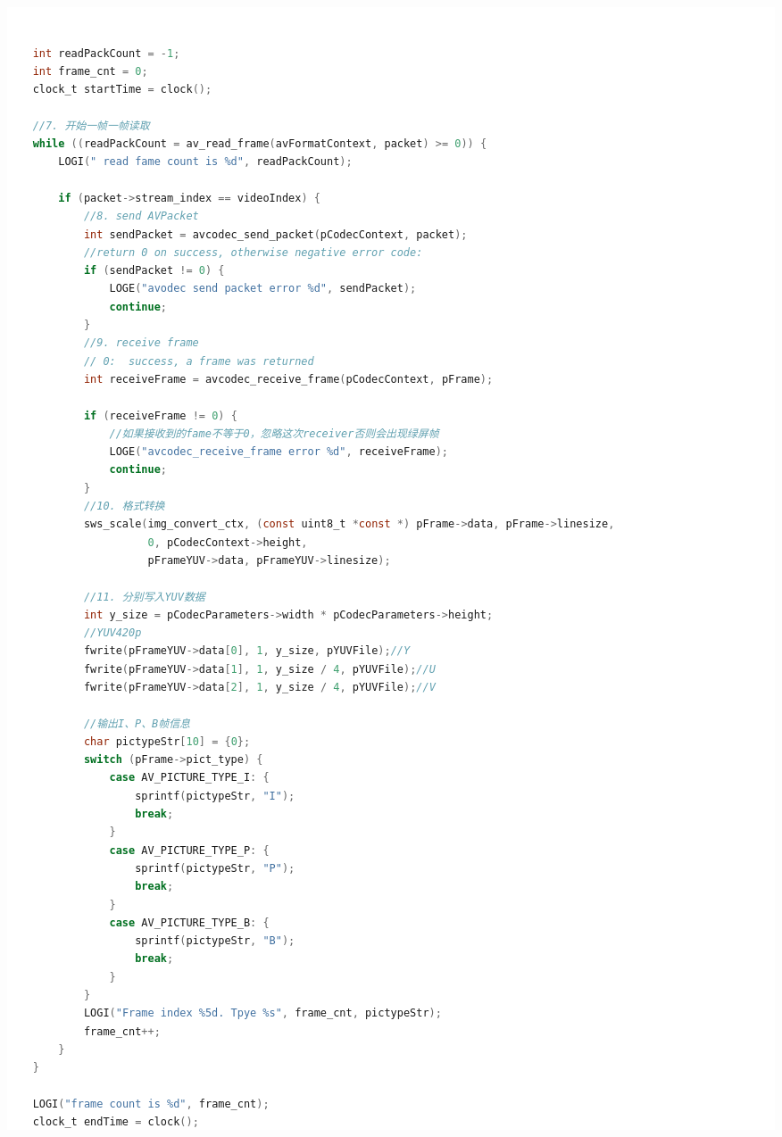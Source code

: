 ```objectivec


    int readPackCount = -1;
    int frame_cnt = 0;
    clock_t startTime = clock();

    //7. 开始一帧一帧读取
    while ((readPackCount = av_read_frame(avFormatContext, packet) >= 0)) {
        LOGI(" read fame count is %d", readPackCount);

        if (packet->stream_index == videoIndex) {
            //8. send AVPacket
            int sendPacket = avcodec_send_packet(pCodecContext, packet);
            //return 0 on success, otherwise negative error code:
            if (sendPacket != 0) {
                LOGE("avodec send packet error %d", sendPacket);
                continue;
            }
            //9. receive frame
            // 0:  success, a frame was returned
            int receiveFrame = avcodec_receive_frame(pCodecContext, pFrame);

            if (receiveFrame != 0) {
                //如果接收到的fame不等于0，忽略这次receiver否则会出现绿屏帧
                LOGE("avcodec_receive_frame error %d", receiveFrame);
                continue;
            }
            //10. 格式转换
            sws_scale(img_convert_ctx, (const uint8_t *const *) pFrame->data, pFrame->linesize,
                      0, pCodecContext->height,
                      pFrameYUV->data, pFrameYUV->linesize);

            //11. 分别写入YUV数据
            int y_size = pCodecParameters->width * pCodecParameters->height;
            //YUV420p
            fwrite(pFrameYUV->data[0], 1, y_size, pYUVFile);//Y
            fwrite(pFrameYUV->data[1], 1, y_size / 4, pYUVFile);//U
            fwrite(pFrameYUV->data[2], 1, y_size / 4, pYUVFile);//V

            //输出I、P、B帧信息
            char pictypeStr[10] = {0};
            switch (pFrame->pict_type) {
                case AV_PICTURE_TYPE_I: {
                    sprintf(pictypeStr, "I");
                    break;
                }
                case AV_PICTURE_TYPE_P: {
                    sprintf(pictypeStr, "P");
                    break;
                }
                case AV_PICTURE_TYPE_B: {
                    sprintf(pictypeStr, "B");
                    break;
                }
            }
            LOGI("Frame index %5d. Tpye %s", frame_cnt, pictypeStr);
            frame_cnt++;
        }
    }

    LOGI("frame count is %d", frame_cnt);
    clock_t endTime = clock();

```